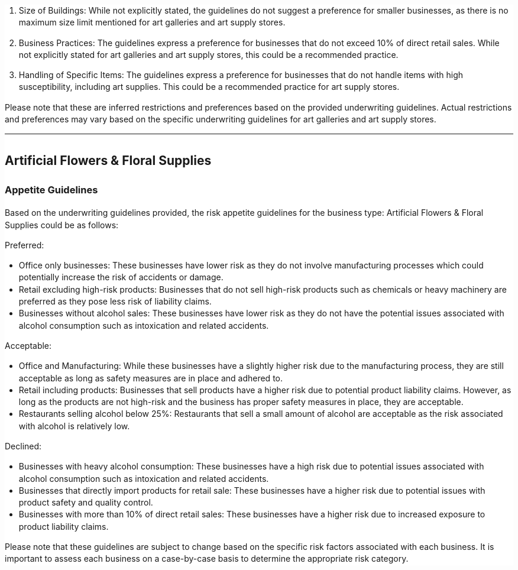 1. Size of Buildings: While not explicitly stated, the guidelines do not suggest a preference for smaller businesses, as there is no maximum size limit mentioned for art galleries and art supply stores.

2. Business Practices: The guidelines express a preference for businesses that do not exceed 10% of direct retail sales. While not explicitly stated for art galleries and art supply stores, this could be a recommended practice.

3. Handling of Specific Items: The guidelines express a preference for businesses that do not handle items with high susceptibility, including art supplies. This could be a recommended practice for art supply stores.

Please note that these are inferred restrictions and preferences based on the provided underwriting guidelines. Actual restrictions and preferences may vary based on the specific underwriting guidelines for art galleries and art supply stores.


---

## Artificial Flowers & Floral Supplies

### Appetite Guidelines

Based on the underwriting guidelines provided, the risk appetite guidelines for the business type: Artificial Flowers & Floral Supplies could be as follows:

Preferred:
- Office only businesses: These businesses have lower risk as they do not involve manufacturing processes which could potentially increase the risk of accidents or damage.
- Retail excluding high-risk products: Businesses that do not sell high-risk products such as chemicals or heavy machinery are preferred as they pose less risk of liability claims.
- Businesses without alcohol sales: These businesses have lower risk as they do not have the potential issues associated with alcohol consumption such as intoxication and related accidents.

Acceptable:
- Office and Manufacturing: While these businesses have a slightly higher risk due to the manufacturing process, they are still acceptable as long as safety measures are in place and adhered to.
- Retail including products: Businesses that sell products have a higher risk due to potential product liability claims. However, as long as the products are not high-risk and the business has proper safety measures in place, they are acceptable.
- Restaurants selling alcohol below 25%: Restaurants that sell a small amount of alcohol are acceptable as the risk associated with alcohol is relatively low.

Declined:
- Businesses with heavy alcohol consumption: These businesses have a high risk due to potential issues associated with alcohol consumption such as intoxication and related accidents.
- Businesses that directly import products for retail sale: These businesses have a higher risk due to potential issues with product safety and quality control.
- Businesses with more than 10% of direct retail sales: These businesses have a higher risk due to increased exposure to product liability claims.

Please note that these guidelines are subject to change based on the specific risk factors associated with each business. It is important to assess each business on a case-by-case basis to determine the appropriate risk category.
